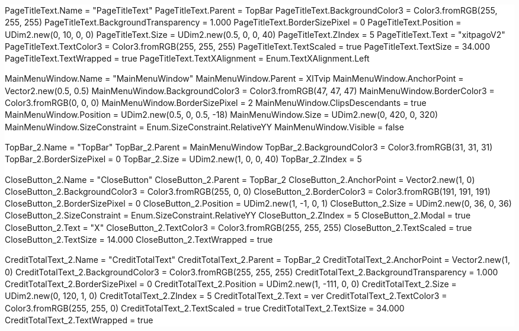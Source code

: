 PageTitleText.Name = "PageTitleText"
PageTitleText.Parent = TopBar
PageTitleText.BackgroundColor3 = Color3.fromRGB(255, 255, 255)
PageTitleText.BackgroundTransparency = 1.000
PageTitleText.BorderSizePixel = 0
PageTitleText.Position = UDim2.new(0, 10, 0, 0)
PageTitleText.Size = UDim2.new(0.5, 0, 0, 40)
PageTitleText.ZIndex = 5
PageTitleText.Text = "xitpagoV2"
PageTitleText.TextColor3 = Color3.fromRGB(255, 255, 255)
PageTitleText.TextScaled = true
PageTitleText.TextSize = 34.000
PageTitleText.TextWrapped = true
PageTitleText.TextXAlignment = Enum.TextXAlignment.Left

MainMenuWindow.Name = "MainMenuWindow"
MainMenuWindow.Parent = XITvip
MainMenuWindow.AnchorPoint = Vector2.new(0.5, 0.5)
MainMenuWindow.BackgroundColor3 = Color3.fromRGB(47, 47, 47)
MainMenuWindow.BorderColor3 = Color3.fromRGB(0, 0, 0)
MainMenuWindow.BorderSizePixel = 2
MainMenuWindow.ClipsDescendants = true
MainMenuWindow.Position = UDim2.new(0.5, 0, 0.5, -18)
MainMenuWindow.Size = UDim2.new(0, 420, 0, 320)
MainMenuWindow.SizeConstraint = Enum.SizeConstraint.RelativeYY
MainMenuWindow.Visible = false

TopBar_2.Name = "TopBar"
TopBar_2.Parent = MainMenuWindow
TopBar_2.BackgroundColor3 = Color3.fromRGB(31, 31, 31)
TopBar_2.BorderSizePixel = 0
TopBar_2.Size = UDim2.new(1, 0, 0, 40)
TopBar_2.ZIndex = 5

CloseButton_2.Name = "CloseButton"
CloseButton_2.Parent = TopBar_2
CloseButton_2.AnchorPoint = Vector2.new(1, 0)
CloseButton_2.BackgroundColor3 = Color3.fromRGB(255, 0, 0)
CloseButton_2.BorderColor3 = Color3.fromRGB(191, 191, 191)
CloseButton_2.BorderSizePixel = 0
CloseButton_2.Position = UDim2.new(1, -1, 0, 1)
CloseButton_2.Size = UDim2.new(0, 36, 0, 36)
CloseButton_2.SizeConstraint = Enum.SizeConstraint.RelativeYY
CloseButton_2.ZIndex = 5
CloseButton_2.Modal = true
CloseButton_2.Text = "X"
CloseButton_2.TextColor3 = Color3.fromRGB(255, 255, 255)
CloseButton_2.TextScaled = true
CloseButton_2.TextSize = 14.000
CloseButton_2.TextWrapped = true

CreditTotalText_2.Name = "CreditTotalText"
CreditTotalText_2.Parent = TopBar_2
CreditTotalText_2.AnchorPoint = Vector2.new(1, 0)
CreditTotalText_2.BackgroundColor3 = Color3.fromRGB(255, 255, 255)
CreditTotalText_2.BackgroundTransparency = 1.000
CreditTotalText_2.BorderSizePixel = 0
CreditTotalText_2.Position = UDim2.new(1, -111, 0, 0)
CreditTotalText_2.Size = UDim2.new(0, 120, 1, 0)
CreditTotalText_2.ZIndex = 5
CreditTotalText_2.Text = ver
CreditTotalText_2.TextColor3 = Color3.fromRGB(255, 255, 0)
CreditTotalText_2.TextScaled = true
CreditTotalText_2.TextSize = 34.000
CreditTotalText_2.TextWrapped = true